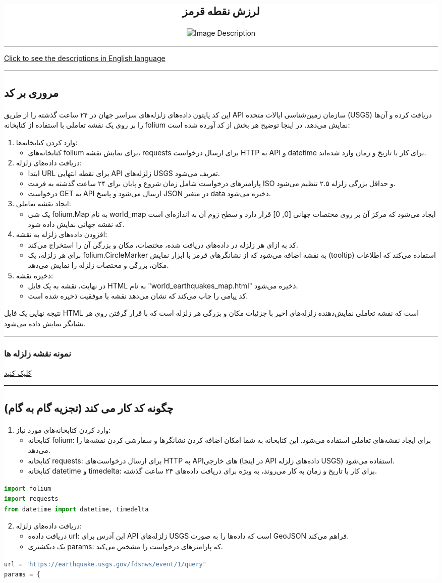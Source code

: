 <div align="center">

## لرزش نقطه قرمز

<img src="https://preview.redd.it/hi-data-scientist-getting-into-earthquakes-apr-2022-2023-v0-v7vma0wrt5ta1.png?auto=webp&s=eb551b31278c792052c59897ccbe9f95e49acbd5" alt="Image Description" width="40%">

</div>
<hr>

[Click to see the descriptions in English language](EnglishRedDotQuakes.md)
<hr>

## مروری بر کد
این کد پایتون داده‌های زلزله‌های سراسر جهان در ۲۴ ساعت گذشته را از طریق API سازمان زمین‌شناسی ایالات متحده (USGS) دریافت کرده و آن‌ها را بر روی یک نقشه تعاملی با استفاده از کتابخانه folium نمایش می‌دهد. در اینجا توضیح هر بخش از کد آورده شده است:
1. وارد کردن کتابخانه‌ها:
   - کتابخانه‌های folium برای نمایش نقشه، requests برای ارسال درخواست HTTP به API و datetime برای کار با تاریخ و زمان وارد شده‌اند.
2. دریافت داده‌های زلزله:
   - ابتدا URL برای نقطه انتهایی API زلزله‌های USGS تعریف می‌شود.
   - پارامترهای درخواست شامل زمان شروع و پایان برای ۲۴ ساعت گذشته به فرمت ISO و حداقل بزرگی زلزله ۲.۵ تنظیم می‌شود.
   - درخواست GET به API ارسال می‌شود و پاسخ JSON در متغیر data ذخیره می‌شود.
3. ایجاد نقشه تعاملی:
   - یک شی folium.Map به نام world_map ایجاد می‌شود که مرکز آن بر روی مختصات جهانی [0, 0] قرار دارد و سطح زوم آن به اندازه‌ای است که نقشه جهانی نمایش داده شود.
4. افزودن داده‌های زلزله به نقشه:
   - کد به ازای هر زلزله در داده‌های دریافت شده، مختصات، مکان و بزرگی آن را استخراج می‌کند.
   - برای هر زلزله، یک folium.CircleMarker به نقشه اضافه می‌شود که از نشانگرهای قرمز با ابزار نمایش (tooltip) استفاده می‌کند که اطلاعات مکان، بزرگی و مختصات زلزله را نمایش می‌دهد.
5. ذخیره نقشه:
   - در نهایت، نقشه به یک فایل HTML به نام "world_earthquakes_map.html" ذخیره می‌شود.
   - کد پیامی را چاپ می‌کند که نشان می‌دهد نقشه با موفقیت ذخیره شده است.

نتیجه نهایی یک فایل HTML است که نقشه تعاملی نمایش‌دهنده زلزله‌های اخیر با جزئیات مکان و بزرگی هر زلزله است که با قرار گرفتن روی هر نشانگر نمایش داده می‌شود.
<hr>

### نمونه نقشه زلزله ها
[کلیک کنید](sampleMap.JPG)

<hr>

## چگونه کد کار می کند (تجزیه گام به گام)
1. وارد کردن کتابخانه‌های مورد نیاز:
   - کتابخانه folium: برای ایجاد نقشه‌های تعاملی استفاده می‌شود. این کتابخانه به شما امکان اضافه کردن نشانگرها و سفارشی کردن نقشه‌ها را می‌دهد.
   - کتابخانه requests: برای ارسال درخواست‌های HTTP به APIهای خارجی (در اینجا API داده‌های زلزله USGS) استفاده می‌شود.
   - کتابخانه datetime و timedelta: برای کار با تاریخ و زمان به کار می‌روند، به ویژه برای دریافت داده‌های ۲۴ ساعت گذشته.
```python
import folium
import requests
from datetime import datetime, timedelta
```
2. دریافت داده‌های زلزله:
   - دریافت داده‌ه url: این آدرس برای API زلزله‌های USGS است که داده‌ها را به صورت GeoJSON فراهم می‌کند.
   - یک دیکشنری params:  که پارامترهای درخواست را مشخص می‌کند.
```python
url = "https://earthquake.usgs.gov/fdsnws/event/1/query"
params = {
```